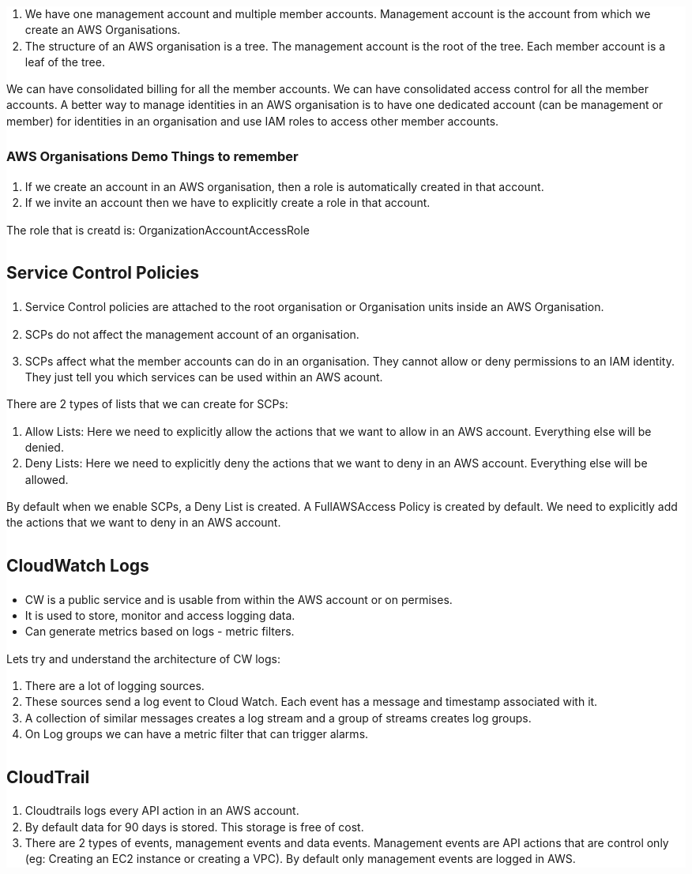 1. We have one management account and multiple member accounts. Management account is the account from which we create an AWS Organisations.
2. The structure of an AWS organisation is a tree. The management account is the root of the tree. Each member account is a leaf of the tree.

We can have consolidated billing for all the member accounts. We can have consolidated access control for all the member accounts. A better way to manage identities in an AWS organisation is to have one dedicated account (can be management or member) for identities in an organisation and use IAM roles to access other member accounts.

### AWS Organisations Demo Things to remember

1. If we create an account in an AWS organisation, then a role is automatically created in that account.
2. If we invite an account then we have to explicitly create a role in that account.

The role that is creatd is: OrganizationAccountAccessRole

## Service Control Policies

1. Service Control policies are attached to the root organisation or Organisation units inside an AWS Organisation.

2. SCPs do not affect the management account of an organisation.

3. SCPs affect what the member accounts can do in an organisation. They cannot allow or deny permissions to an IAM identity. They just tell you which services can be used within an AWS acount.

There are 2 types of lists that we can create for SCPs:

1. Allow Lists: Here we need to explicitly allow the actions that we want to allow in an AWS account. Everything else will be denied.
2. Deny Lists: Here we need to explicitly deny the actions that we want to deny in an AWS account. Everything else will be allowed.

By default when we enable SCPs, a Deny List is created. A FullAWSAccess Policy is created by default. We need to explicitly add the actions that we want to deny in an AWS account.

## CloudWatch Logs

- CW is a public service and is usable from within the AWS account or on permises.
- It is used to store, monitor and access logging data.
- Can generate metrics based on logs - metric filters.

Lets try and understand the architecture of CW logs:

1. There are a lot of logging sources.
2. These sources send a log event to Cloud Watch. Each event has a message and timestamp associated with it.
3. A collection of similar messages creates a log stream and a group of streams creates log groups.
4. On Log groups we can have a metric filter that can trigger alarms.

## CloudTrail

1. Cloudtrails logs every API action in an AWS account.
2. By default data for 90 days is stored. This storage is free of cost.
3. There are 2 types of events, management events and data events. Management events are API actions that are control only (eg: Creating an EC2 instance or creating a VPC). By default only management events are logged in AWS.
